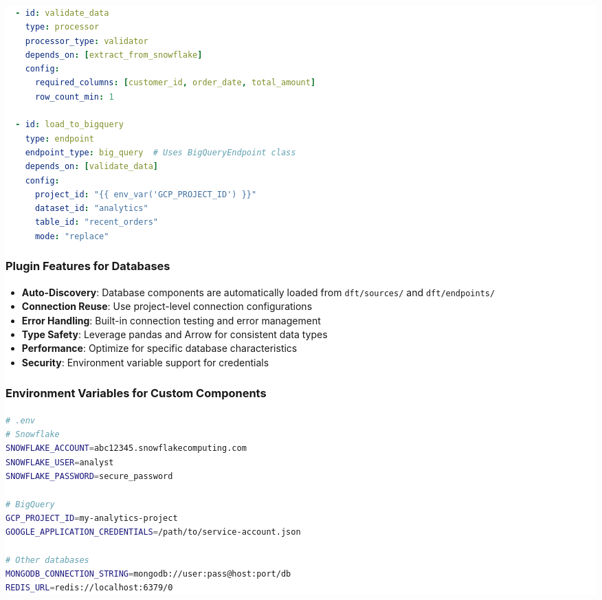 ```yaml
  - id: validate_data
    type: processor
    processor_type: validator
    depends_on: [extract_from_snowflake]
    config:
      required_columns: [customer_id, order_date, total_amount]
      row_count_min: 1
      
  - id: load_to_bigquery
    type: endpoint
    endpoint_type: big_query  # Uses BigQueryEndpoint class
    depends_on: [validate_data]
    config:
      project_id: "{{ env_var('GCP_PROJECT_ID') }}"
      dataset_id: "analytics"
      table_id: "recent_orders"
      mode: "replace"
```

### Plugin Features for Databases

- **Auto-Discovery**: Database components are automatically loaded from `dft/sources/` and `dft/endpoints/`
- **Connection Reuse**: Use project-level connection configurations
- **Error Handling**: Built-in connection testing and error management
- **Type Safety**: Leverage pandas and Arrow for consistent data types
- **Performance**: Optimize for specific database characteristics
- **Security**: Environment variable support for credentials

### Environment Variables for Custom Components

```bash
# .env
# Snowflake
SNOWFLAKE_ACCOUNT=abc12345.snowflakecomputing.com
SNOWFLAKE_USER=analyst
SNOWFLAKE_PASSWORD=secure_password

# BigQuery  
GCP_PROJECT_ID=my-analytics-project
GOOGLE_APPLICATION_CREDENTIALS=/path/to/service-account.json

# Other databases
MONGODB_CONNECTION_STRING=mongodb://user:pass@host:port/db
REDIS_URL=redis://localhost:6379/0
```